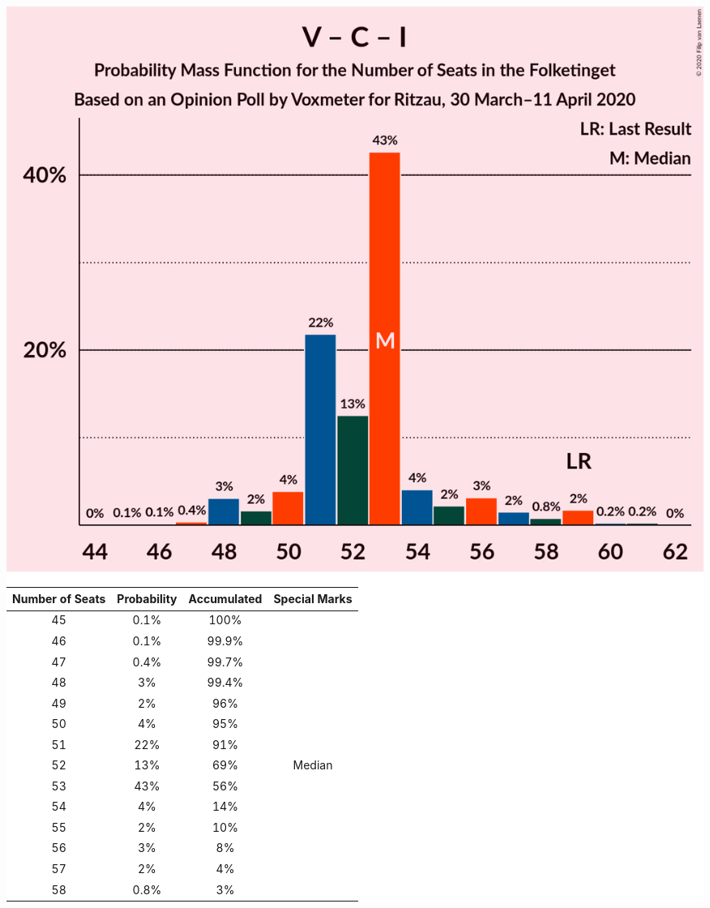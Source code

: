![Graph with seats probability mass function not yet produced](2020-04-11-Voxmeter-coalitions-seats-pmf-v–c–i.png "Seats Probability Mass Function")

| Number of Seats | Probability | Accumulated | Special Marks |
|:---------------:|:-----------:|:-----------:|:-------------:|
| 45 | 0.1% | 100% |  |
| 46 | 0.1% | 99.9% |  |
| 47 | 0.4% | 99.7% |  |
| 48 | 3% | 99.4% |  |
| 49 | 2% | 96% |  |
| 50 | 4% | 95% |  |
| 51 | 22% | 91% |  |
| 52 | 13% | 69% | Median |
| 53 | 43% | 56% |  |
| 54 | 4% | 14% |  |
| 55 | 2% | 10% |  |
| 56 | 3% | 8% |  |
| 57 | 2% | 4% |  |
| 58 | 0.8% | 3% |  |